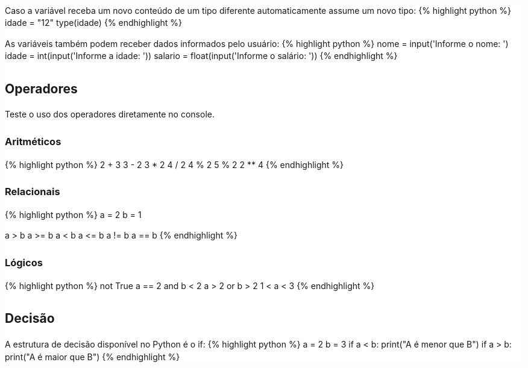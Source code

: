 Caso a variável receba um novo conteúdo de um tipo diferente automaticamente assume um novo tipo:
{% highlight python %}
idade = "12"
type(idade)
{% endhighlight %}

As variáveis também podem receber dados informados pelo usuário:
{% highlight python %}
nome = input('Informe o nome: ')
idade = int(input('Informe a idade: '))
salario = float(input('Informe o salário: '))
{% endhighlight %}


## Operadores
Teste o uso dos operadores diretamente no console.

### Aritméticos
{% highlight python %}
2 + 3
3 - 2
3 * 2
4 / 2
4 % 2
5 % 2
2 ** 4
{% endhighlight %}

### Relacionais
{% highlight python %}
a = 2
b = 1

a > b
a >= b
a < b
a <= b
a != b
a == b
{% endhighlight %}

### Lógicos
{% highlight python %}
not True
a == 2 and b < 2
a > 2 or b > 2
1 < a < 3
{% endhighlight %}

## Decisão
A estrutura de decisão disponível no Python é o if:
{% highlight python %}
a = 2
b = 3
if a < b:
  print("A é menor que B")
if a > b:
  print("A é maior que B")
{% endhighlight %}
